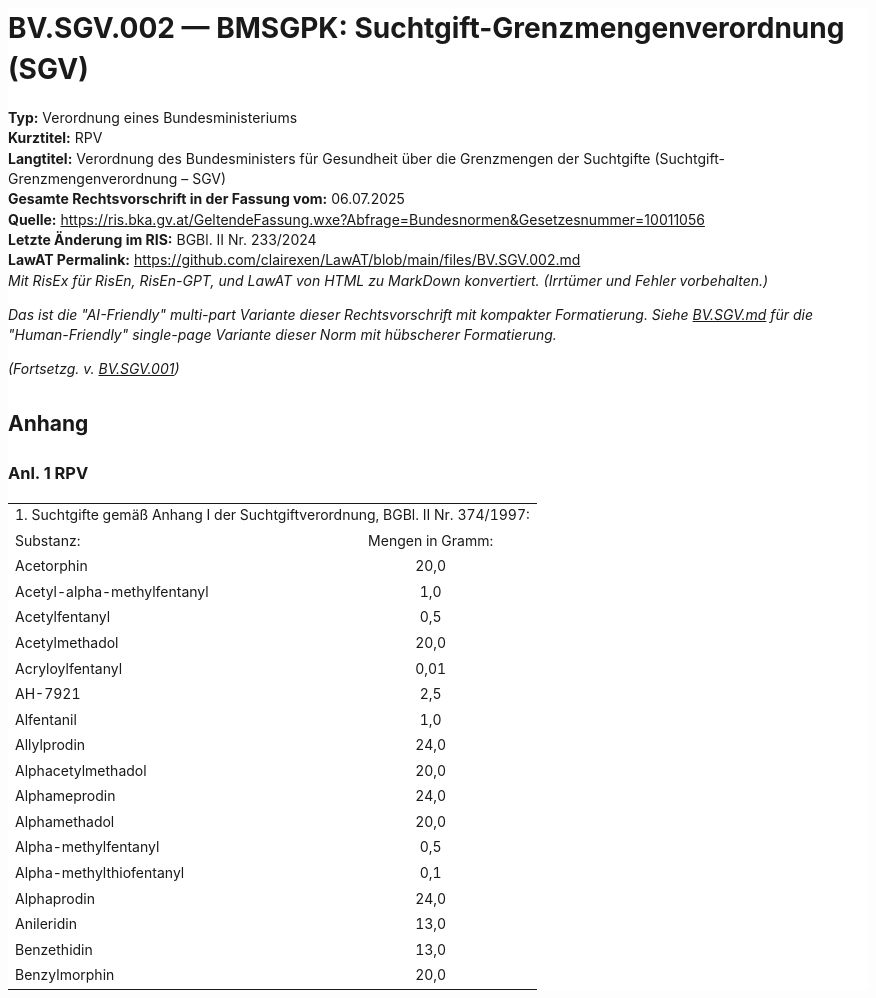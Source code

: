# BV.SGV.002 — BMSGPK: Suchtgift-Grenzmengenverordnung (SGV)
**Typ:** Verordnung eines Bundesministeriums  
**Kurztitel:** RPV  
**Langtitel:** Verordnung des Bundesministers für Gesundheit über die Grenzmengen der Suchtgifte (Suchtgift-Grenzmengenverordnung – SGV)  
**Gesamte Rechtsvorschrift in der Fassung vom:** 06.07.2025  
**Quelle:** https://ris.bka.gv.at/GeltendeFassung.wxe?Abfrage=Bundesnormen&Gesetzesnummer=10011056  
**Letzte Änderung im RIS:** BGBl. II Nr. 233/2024  
**LawAT Permalink:** https://github.com/clairexen/LawAT/blob/main/files/BV.SGV.002.md  
*Mit RisEx für RisEn, RisEn-GPT, und LawAT von HTML zu MarkDown konvertiert. (Irrtümer und Fehler vorbehalten.)*

*Das ist die "AI-Friendly" multi-part Variante dieser Rechtsvorschrift mit kompakter Formatierung. Siehe [BV.SGV.md](BV.SGV.md) für die "Human-Friendly" single-page Variante dieser Norm mit hübscherer Formatierung.*

*(Fortsetzg. v. [BV.SGV.001](BV.SGV.001.md))*

## Anhang

### Anl. 1 RPV

<table id="Tabelle1"><tbody>
<tr><td colspan=2 style="vertical-align:top">1. Suchtgifte gemäß Anhang I der Suchtgiftverordnung, BGBl. II Nr. 374/1997:</td></tr>
<tr><td style="vertical-align:bottom;text-align:left">Substanz:</td><td style="vertical-align:bottom;text-align:center">Mengen in Gramm:</td></tr>
<tr><td style="vertical-align:top;text-align:left">Acetorphin</td><td style="vertical-align:top;text-align:center">20,0</td></tr>
<tr><td style="vertical-align:top;text-align:left">Acetyl-alpha-methylfentanyl</td><td style="vertical-align:top;text-align:center">1,0</td></tr>
<tr><td style="vertical-align:top;text-align:left">Acetylfentanyl</td><td style="vertical-align:top;text-align:center">0,5</td></tr>
<tr><td style="vertical-align:top;text-align:left">Acetylmethadol</td><td style="vertical-align:top;text-align:center">20,0</td></tr>
<tr><td style="vertical-align:top;text-align:left">Acryloylfentanyl</td><td style="vertical-align:top;text-align:center">0,01</td></tr>
<tr><td style="vertical-align:top;text-align:left">AH-7921</td><td style="vertical-align:top;text-align:center">2,5</td></tr>
<tr><td style="vertical-align:top;text-align:left">Alfentanil</td><td style="vertical-align:top;text-align:center">1,0</td></tr>
<tr><td style="vertical-align:top;text-align:left">Allylprodin</td><td style="vertical-align:top;text-align:center">24,0</td></tr>
<tr><td style="vertical-align:top;text-align:left">Alphacetylmethadol</td><td style="vertical-align:top;text-align:center">20,0</td></tr>
<tr><td style="vertical-align:top;text-align:left">Alphameprodin</td><td style="vertical-align:top;text-align:center">24,0</td></tr>
<tr><td style="vertical-align:top;text-align:left">Alphamethadol</td><td style="vertical-align:top;text-align:center">20,0</td></tr>
<tr><td style="vertical-align:top;text-align:left">Alpha-methylfentanyl</td><td style="vertical-align:top;text-align:center">0,5</td></tr>
<tr><td style="vertical-align:top;text-align:left">Alpha-methylthiofentanyl</td><td style="vertical-align:top;text-align:center">0,1</td></tr>
<tr><td style="vertical-align:top;text-align:left">Alphaprodin</td><td style="vertical-align:top;text-align:center">24,0</td></tr>
<tr><td style="vertical-align:top;text-align:left">Anileridin</td><td style="vertical-align:top;text-align:center">13,0</td></tr>
<tr><td style="vertical-align:top;text-align:left">Benzethidin</td><td style="vertical-align:top;text-align:center">13,0</td></tr>
<tr><td style="vertical-align:top;text-align:left">Benzylmorphin</td><td style="vertical-align:top;text-align:center">20,0</td></tr>